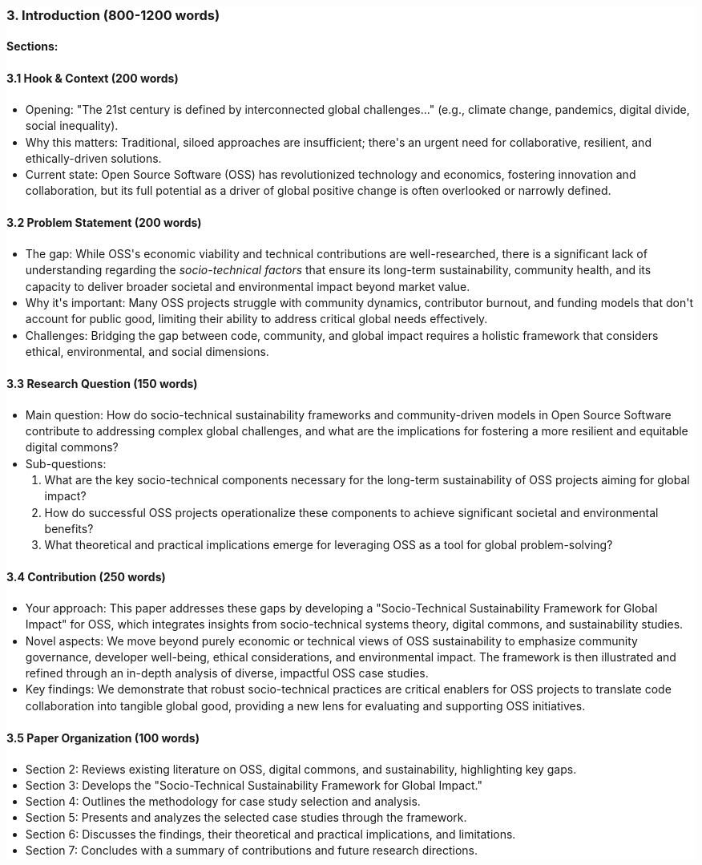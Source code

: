 ### 3. Introduction (800-1200 words)
**Sections:**

#### 3.1 Hook & Context (200 words)
- Opening: "The 21st century is defined by interconnected global challenges..." (e.g., climate change, pandemics, digital divide, social inequality).
- Why this matters: Traditional, siloed approaches are insufficient; there's an urgent need for collaborative, resilient, and ethically-driven solutions.
- Current state: Open Source Software (OSS) has revolutionized technology and economics, fostering innovation and collaboration, but its full potential as a driver of global positive change is often overlooked or narrowly defined.

#### 3.2 Problem Statement (200 words)
- The gap: While OSS's economic viability and technical contributions are well-researched, there is a significant lack of understanding regarding the *socio-technical factors* that ensure its long-term sustainability, community health, and its capacity to deliver broader societal and environmental impact beyond market value.
- Why it's important: Many OSS projects struggle with community dynamics, contributor burnout, and funding models that don't account for public good, limiting their ability to address critical global needs effectively.
- Challenges: Bridging the gap between code, community, and global impact requires a holistic framework that considers ethical, environmental, and social dimensions.

#### 3.3 Research Question (150 words)
- Main question: How do socio-technical sustainability frameworks and community-driven models in Open Source Software contribute to addressing complex global challenges, and what are the implications for fostering a more resilient and equitable digital commons?
- Sub-questions:
    1.  What are the key socio-technical components necessary for the long-term sustainability of OSS projects aiming for global impact?
    2.  How do successful OSS projects operationalize these components to achieve significant societal and environmental benefits?
    3.  What theoretical and practical implications emerge for leveraging OSS as a tool for global problem-solving?

#### 3.4 Contribution (250 words)
- Your approach: This paper addresses these gaps by developing a "Socio-Technical Sustainability Framework for Global Impact" for OSS, which integrates insights from socio-technical systems theory, digital commons, and sustainability studies.
- Novel aspects: We move beyond purely economic or technical views of OSS sustainability to emphasize community governance, developer well-being, ethical considerations, and environmental impact. The framework is then illustrated and refined through an in-depth analysis of diverse, impactful OSS case studies.
- Key findings: We demonstrate that robust socio-technical practices are critical enablers for OSS projects to translate code collaboration into tangible global good, providing a new lens for evaluating and supporting OSS initiatives.

#### 3.5 Paper Organization (100 words)
- Section 2: Reviews existing literature on OSS, digital commons, and sustainability, highlighting key gaps.
- Section 3: Develops the "Socio-Technical Sustainability Framework for Global Impact."
- Section 4: Outlines the methodology for case study selection and analysis.
- Section 5: Presents and analyzes the selected case studies through the framework.
- Section 6: Discusses the findings, their theoretical and practical implications, and limitations.
- Section 7: Concludes with a summary of contributions and future research directions.
